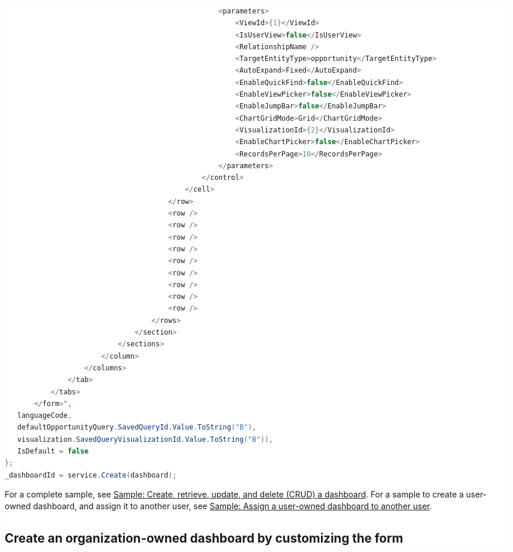 ```csharp
                                                   <parameters>
                                                       <ViewId>{1}</ViewId>
                                                       <IsUserView>false</IsUserView>
                                                       <RelationshipName />
                                                       <TargetEntityType>opportunity</TargetEntityType>
                                                       <AutoExpand>Fixed</AutoExpand>
                                                       <EnableQuickFind>false</EnableQuickFind>
                                                       <EnableViewPicker>false</EnableViewPicker>
                                                       <EnableJumpBar>false</EnableJumpBar>
                                                       <ChartGridMode>Grid</ChartGridMode>
                                                       <VisualizationId>{2}</VisualizationId>
                                                       <EnableChartPicker>false</EnableChartPicker>
                                                       <RecordsPerPage>10</RecordsPerPage>
                                                   </parameters>
                                               </control>
                                           </cell>
                                       </row>
                                       <row />
                                       <row />
                                       <row />
                                       <row />
                                       <row />
                                       <row />
                                       <row />
                                       <row />
                                       <row />
                                   </rows>
                               </section>
                           </sections>
                       </column>
                   </columns>
               </tab>
           </tabs>
       </form>",
   languageCode,
   defaultOpportunityQuery.SavedQueryId.Value.ToString("B"),
   visualization.SavedQueryVisualizationId.Value.ToString("B")),
   IsDefault = false
};
_dashboardId = service.Create(dashboard);
```

For a complete sample, see [Sample: Create, retrieve, update, and delete (CRUD) a dashboard](https://github.com/microsoft/PowerApps-Samples/tree/master/dataverse/orgsvc/C%23/CRUDOperationsDashboard). For a sample to create a user-owned dashboard, and assign it to another user, see [Sample: Assign a user-owned dashboard to another user](https://github.com/microsoft/PowerApps-Samples/tree/master/dataverse/orgsvc/C%23/AssignUserOwnedDashboardToAnother).

<a name="UsingFormCustomization"></a>

## Create an organization-owned dashboard by customizing the form
